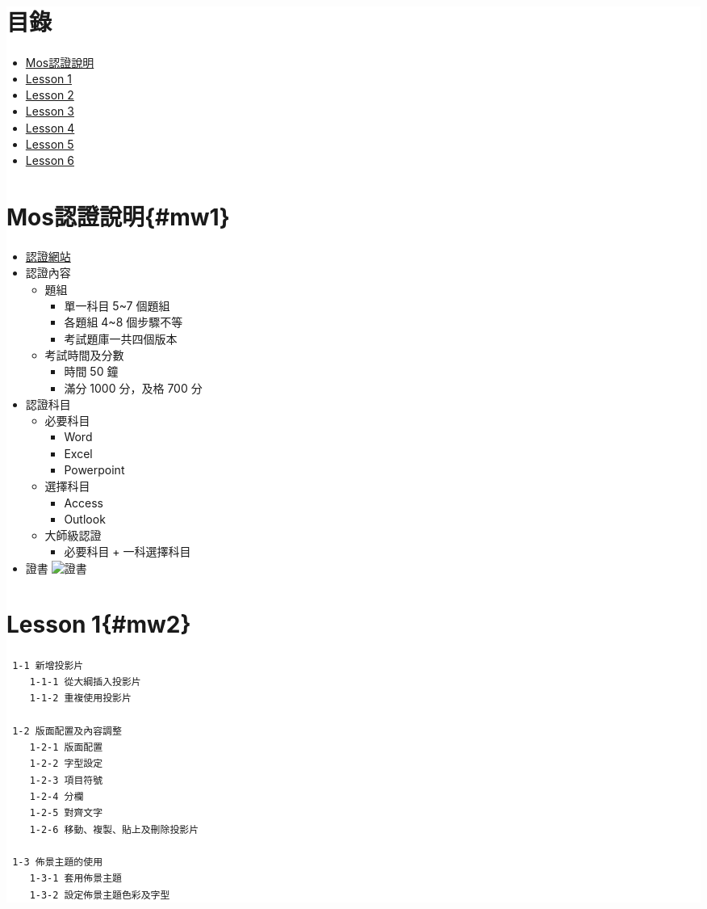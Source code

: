 
# 目錄
 - [Mos認證說明](#mw1)
 - [Lesson 1](#mw2)
 - [Lesson 2](#mw3)
 - [Lesson 3](#mw4)
 - [Lesson 4](#mw5)
 - [Lesson 5](#mw6)
 - [Lesson 6](#mw7)

# Mos認證說明{#mw1}
 - <a href="https://certiport.pearsonvue.com/" target="_blank">認證網站</a>
 - 認證內容
	 - 題組
		 - 單一科目 5~7 個題組
		 - 各題組 4~8 個步驟不等
		 - 考試題庫一共四個版本
	 - 考試時間及分數
		 - 時間 50 鐘
		 - 滿分 1000 分，及格 700 分
 - 認證科目
	 - 必要科目
		 - Word
		 - Excel
		 - Powerpoint
	 - 選擇科目
		 - Access
		 - Outlook
	 - 大師級認證
		 - 必要科目 + 一科選擇科目
 - 證書
	  ![證書](https://i.imgur.com/gzKlPtD.png)



# Lesson 1{#mw2}
	 1-1 新增投影片
		1-1-1 從大綱插入投影片
		1-1-2 重複使用投影片

	 1-2 版面配置及內容調整
		1-2-1 版面配置
		1-2-2 字型設定
		1-2-3 項目符號
		1-2-4 分欄
		1-2-5 對齊文字
		1-2-6 移動、複製、貼上及刪除投影片

	 1-3 佈景主題的使用
		1-3-1 套用佈景主題
		1-3-2 設定佈景主題色彩及字型

